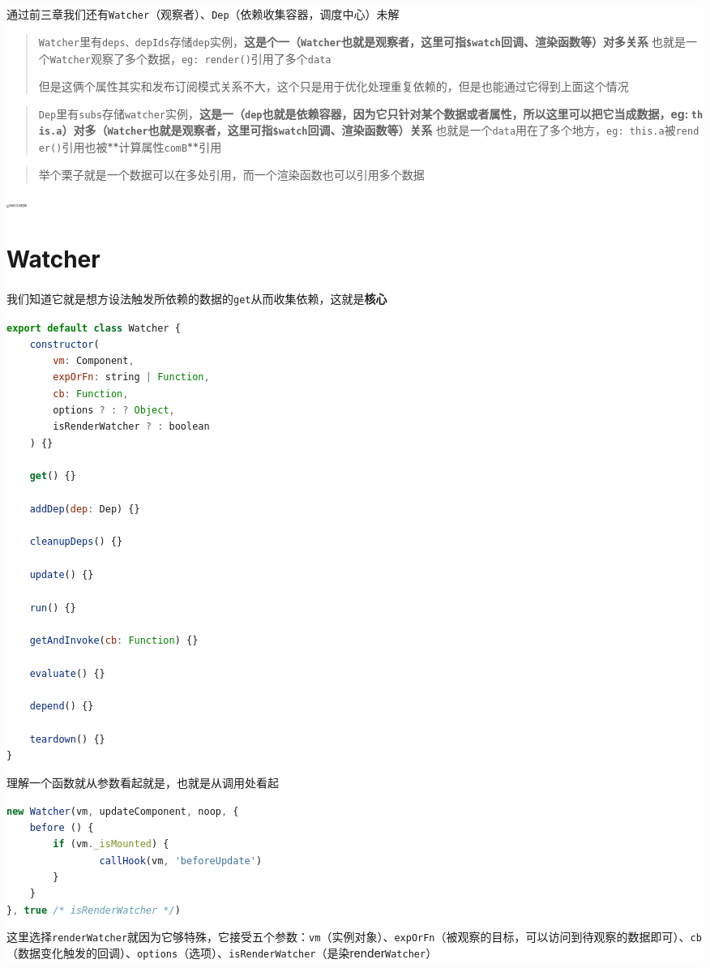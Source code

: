 通过前三章我们还有`Watcher`（观察者）、`Dep`（依赖收集容器，调度中心）未解

>`Watcher`里有`deps、depIds`存储`dep`实例，**这是个一（`Watcher`也就是观察者，这里可指`$watch`回调、渲染函数等）对多关系**
>也就是一个`Watcher`观察了多个数据，`eg: render()`引用了多个`data`
>
>但是这俩个属性其实和发布订阅模式关系不大，这个只是用于优化处理重复依赖的，但是也能通过它得到上面这个情况

>`Dep`里有`subs`存储`watcher`实例，**这是一（`dep`也就是依赖容器，因为它只针对某个数据或者属性，所以这里可以把它当成数据，eg: `this.a`）对多（`Watcher`也就是观察者，这里可指`$watch`回调、渲染函数等）关系**
>也就是一个`data`用在了多个地方，`eg: this.a`被`render()`引用也被**计算属性`comB`**引用

>举个栗子就是一个数据可以在多处引用，而一个渲染函数也可以引用多个数据

<img src="https://cdn.jsdelivr.net/gh/nymlc/picgo@master/uPic/1627374153988.png" alt="响应式流程图" style="zoom: 25%;" />

# Watcher

我们知道它就是想方设法触发所依赖的数据的`get`从而收集依赖，这就是**核心**

```js
export default class Watcher {
    constructor(
        vm: Component,
        expOrFn: string | Function,
        cb: Function,
        options ? : ? Object,
        isRenderWatcher ? : boolean
    ) {}

    get() {}

    addDep(dep: Dep) {}

    cleanupDeps() {}

    update() {}

    run() {}

    getAndInvoke(cb: Function) {}

    evaluate() {}

    depend() {}

    teardown() {}
}
```
理解一个函数就从参数看起就是，也就是从调用处看起
```js
new Watcher(vm, updateComponent, noop, {
    before () {
        if (vm._isMounted) {
        		callHook(vm, 'beforeUpdate')
        }
    }
}, true /* isRenderWatcher */)
```
这里选择`renderWatcher`就因为它够特殊，它接受五个参数：`vm`（实例对象）、`expOrFn`（被观察的目标，可以访问到待观察的数据即可）、`cb`（数据变化触发的回调）、`options`（选项）、`isRenderWatcher`（是染render`Watcher`）
